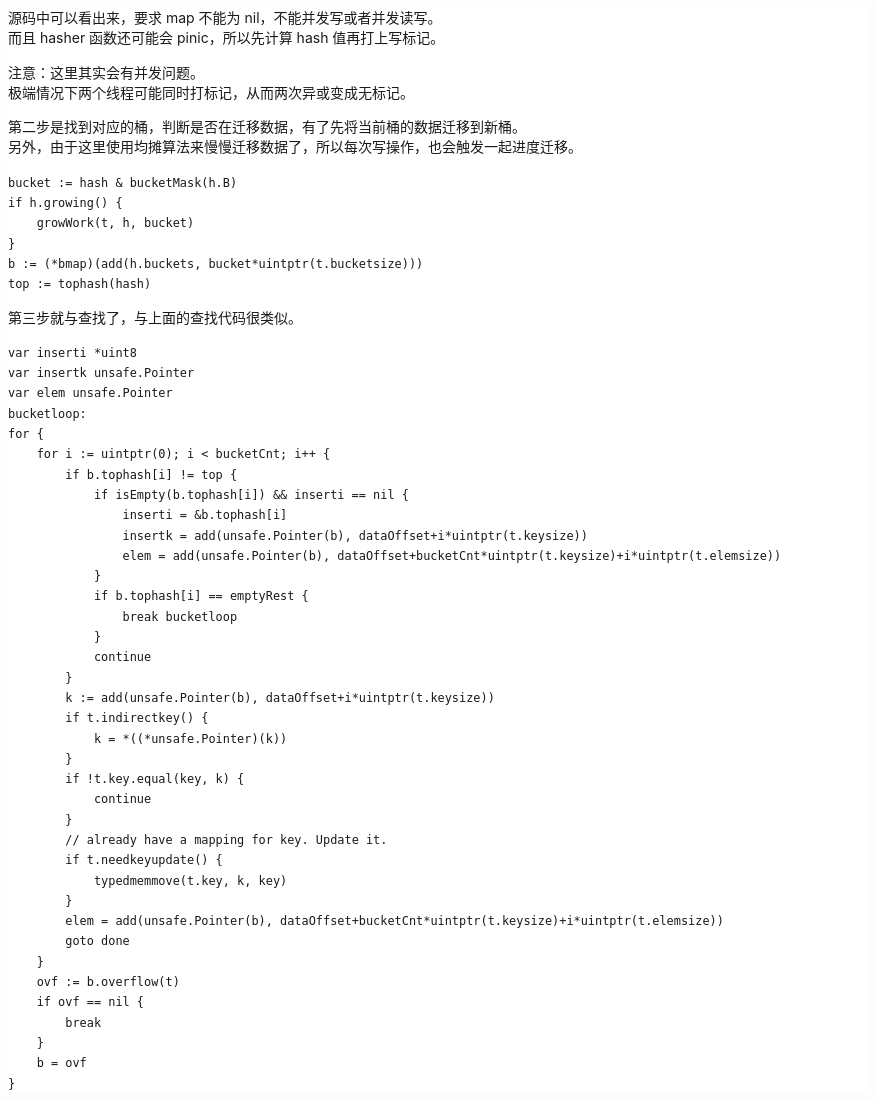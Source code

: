 
源码中可以看出来，要求 map 不能为 nil，不能并发写或者并发读写。  
而且 hasher 函数还可能会  pinic，所以先计算 hash 值再打上写标记。  


注意：这里其实会有并发问题。  
极端情况下两个线程可能同时打标记，从而两次异或变成无标记。  


第二步是找到对应的桶，判断是否在迁移数据，有了先将当前桶的数据迁移到新桶。  
另外，由于这里使用均摊算法来慢慢迁移数据了，所以每次写操作，也会触发一起进度迁移。  


```
bucket := hash & bucketMask(h.B)
if h.growing() {
    growWork(t, h, bucket)
}
b := (*bmap)(add(h.buckets, bucket*uintptr(t.bucketsize)))
top := tophash(hash)
```


第三步就与查找了，与上面的查找代码很类似。  



```
var inserti *uint8
var insertk unsafe.Pointer
var elem unsafe.Pointer
bucketloop:
for {
    for i := uintptr(0); i < bucketCnt; i++ {
        if b.tophash[i] != top {
            if isEmpty(b.tophash[i]) && inserti == nil {
                inserti = &b.tophash[i]
                insertk = add(unsafe.Pointer(b), dataOffset+i*uintptr(t.keysize))
                elem = add(unsafe.Pointer(b), dataOffset+bucketCnt*uintptr(t.keysize)+i*uintptr(t.elemsize))
            }
            if b.tophash[i] == emptyRest {
                break bucketloop
            }
            continue
        }
        k := add(unsafe.Pointer(b), dataOffset+i*uintptr(t.keysize))
        if t.indirectkey() {
            k = *((*unsafe.Pointer)(k))
        }
        if !t.key.equal(key, k) {
            continue
        }
        // already have a mapping for key. Update it.
        if t.needkeyupdate() {
            typedmemmove(t.key, k, key)
        }
        elem = add(unsafe.Pointer(b), dataOffset+bucketCnt*uintptr(t.keysize)+i*uintptr(t.elemsize))
        goto done
    }
    ovf := b.overflow(t)
    if ovf == nil {
        break
    }
    b = ovf
}
```
